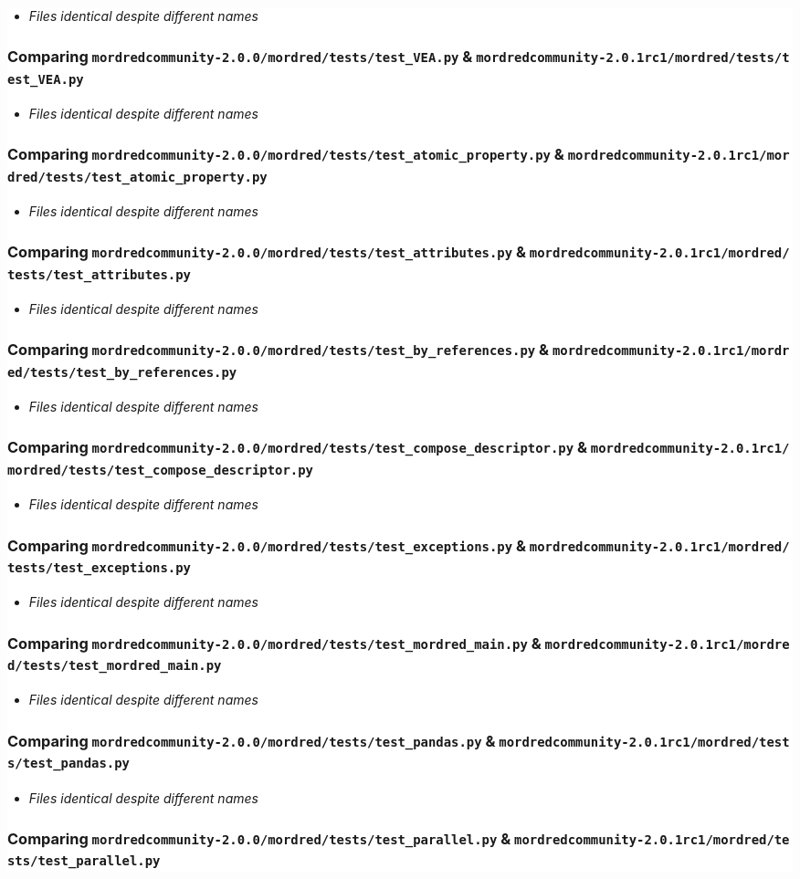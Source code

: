  * *Files identical despite different names*

### Comparing `mordredcommunity-2.0.0/mordred/tests/test_VEA.py` & `mordredcommunity-2.0.1rc1/mordred/tests/test_VEA.py`

 * *Files identical despite different names*

### Comparing `mordredcommunity-2.0.0/mordred/tests/test_atomic_property.py` & `mordredcommunity-2.0.1rc1/mordred/tests/test_atomic_property.py`

 * *Files identical despite different names*

### Comparing `mordredcommunity-2.0.0/mordred/tests/test_attributes.py` & `mordredcommunity-2.0.1rc1/mordred/tests/test_attributes.py`

 * *Files identical despite different names*

### Comparing `mordredcommunity-2.0.0/mordred/tests/test_by_references.py` & `mordredcommunity-2.0.1rc1/mordred/tests/test_by_references.py`

 * *Files identical despite different names*

### Comparing `mordredcommunity-2.0.0/mordred/tests/test_compose_descriptor.py` & `mordredcommunity-2.0.1rc1/mordred/tests/test_compose_descriptor.py`

 * *Files identical despite different names*

### Comparing `mordredcommunity-2.0.0/mordred/tests/test_exceptions.py` & `mordredcommunity-2.0.1rc1/mordred/tests/test_exceptions.py`

 * *Files identical despite different names*

### Comparing `mordredcommunity-2.0.0/mordred/tests/test_mordred_main.py` & `mordredcommunity-2.0.1rc1/mordred/tests/test_mordred_main.py`

 * *Files identical despite different names*

### Comparing `mordredcommunity-2.0.0/mordred/tests/test_pandas.py` & `mordredcommunity-2.0.1rc1/mordred/tests/test_pandas.py`

 * *Files identical despite different names*

### Comparing `mordredcommunity-2.0.0/mordred/tests/test_parallel.py` & `mordredcommunity-2.0.1rc1/mordred/tests/test_parallel.py`
